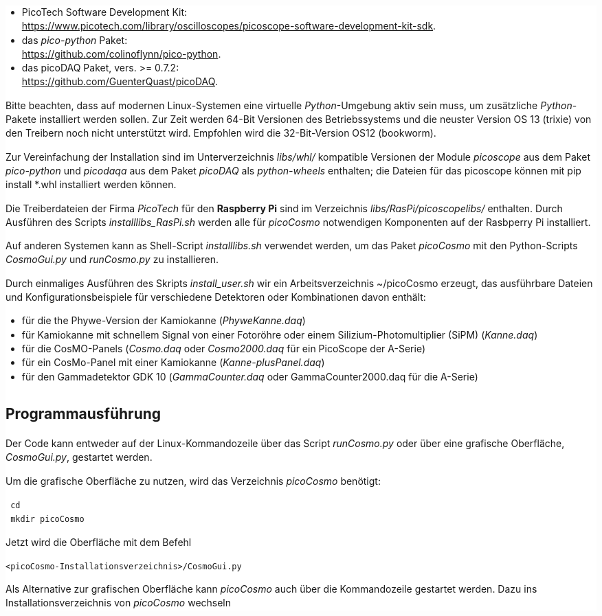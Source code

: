  - PicoTech Software Development Kit:  
    <https://www.picotech.com/library/oscilloscopes/picoscope-software-development-kit-sdk>.
  - das *pico-python* Paket:  
    <https://github.com/colinoflynn/pico-python>.
  - das picoDAQ Paket, vers. >= 0.7.2:  
    <https://github.com/GuenterQuast/picoDAQ>. 


Bitte beachten, dass auf modernen Linux-Systemen eine virtuelle *Python*-Umgebung
aktiv sein muss, um zusätzliche *Python*-Pakete installiert werden sollen. Zur Zeit werden 64-Bit Versionen des Betriebssystems und
die neuster Version OS 13 (trixie) von den Treibern noch nicht
unterstützt wird. Empfohlen wird die 32-Bit-Version OS12 (bookworm).


Zur Vereinfachung der Installation sind im Unterverzeichnis *libs/whl/* kompatible
Versionen der Module *picoscope* aus dem Paket *pico-python* und *picodaqa* aus dem
Paket *picoDAQ* als *python-wheels* enthalten; die Dateien für das picoscope können mit 
    pip install *.whl 
installiert werden können. 

Die Treiberdateien der Firma *PicoTech* für den **Raspberry Pi** sind im Verzeichnis 
*libs/RasPi/picoscopelibs/* enthalten. Durch Ausführen des Scripts *installlibs_RasPi.sh* 
werden alle für *picoCosmo* notwendigen Komponenten auf der Rasbperry Pi installiert.

Auf anderen Systemen kann as Shell-Script *installlibs.sh* verwendet werden, um das 
Paket *picoCosmo* mit den Python-Scripts *CosmoGui.py* und *runCosmo.py* zu installieren.

Durch einmaliges Ausführen des Skripts *install_user.sh* wir ein Arbeitsverzeichnis
~/picoCosmo erzeugt, das ausführbare Dateien und Konfigurationsbeispiele für 
verschiedene Detektoren oder Kombinationen davon enthält:

- für die the Phywe-Version der Kamiokanne (*PhyweKanne.daq*)
- für Kamiokanne mit schnellem Signal von einer Fotoröhre oder einem Silizium-Photomultiplier 
  (SiPM)  (*Kanne.daq*)
- für die CosMO-Panels (*Cosmo.daq* oder *Cosmo2000.daq* für ein PicoScope der A-Serie)
- für ein CosMo-Panel mit einer  Kamiokanne (*Kanne-plusPanel.daq*)
- für den Gammadetektor GDK 10 (*GammaCounter.daq* oder GammaCounter2000.daq für die A-Serie)


## Programmausführung

Der Code kann entweder auf der Linux-Kommandozeile über das
Script *runCosmo.py* oder über eine grafische Oberfläche,
*CosmoGui.py*, gestartet werden.

Um die grafische Oberfläche zu nutzen, wird das Verzeichnis *picoCosmo*
benötigt:

     cd 
     mkdir picoCosmo

Jetzt wird die Oberfläche mit dem Befehl 

    <picoCosmo-Installationsverzeichnis>/CosmoGui.py

Als Alternative zur grafischen Oberfläche kann *picoCosmo* auch über die 
Kommandozeile gestartet werden. Dazu ins Installationsverzeichnis von *picoCosmo* 
wechseln
